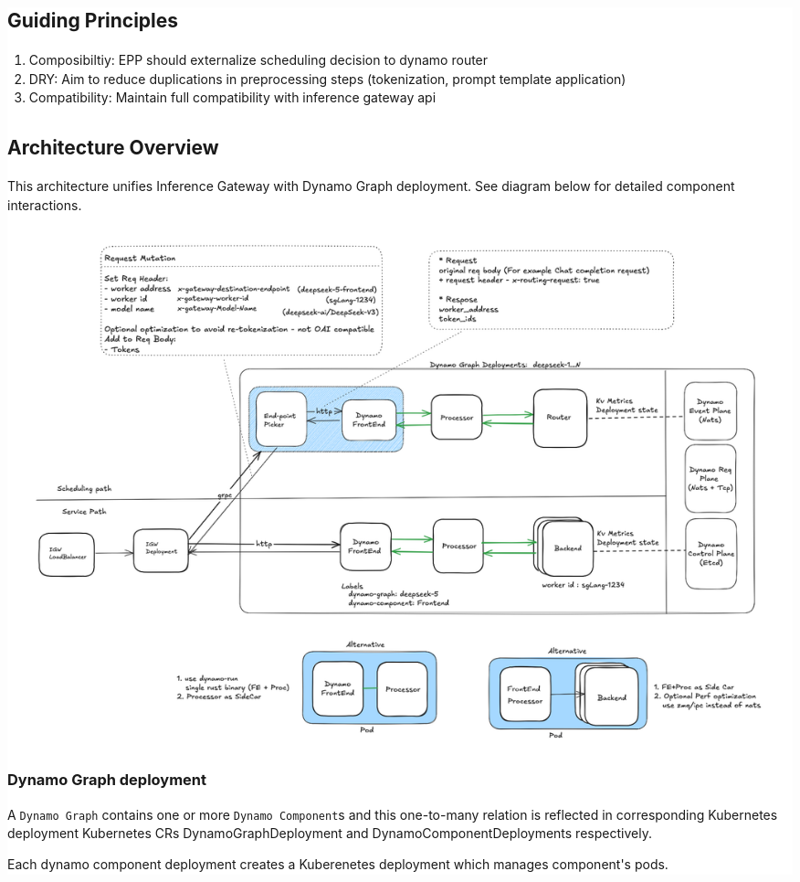 ## Guiding Principles

1. Composibiltiy: EPP should externalize scheduling decision to dynamo router
2. DRY: Aim to reduce duplications in preprocessing steps (tokenization, prompt template application)
3. Compatibility: Maintain full compatibility with inference gateway api

## Architecture Overview

This architecture unifies Inference Gateway with Dynamo Graph deployment. See diagram below for detailed component interactions.

![Architecture Diagram](./arch2.png)


### Dynamo Graph deployment
A `Dynamo Graph` contains one or more `Dynamo Component`s and this one-to-many relation is reflected in corresponding Kubernetes deployment Kubernetes CRs DynamoGraphDeployment and DynamoComponentDeployments respectively.

Each dynamo component deployment creates a Kuberenetes deployment which manages component's pods.

